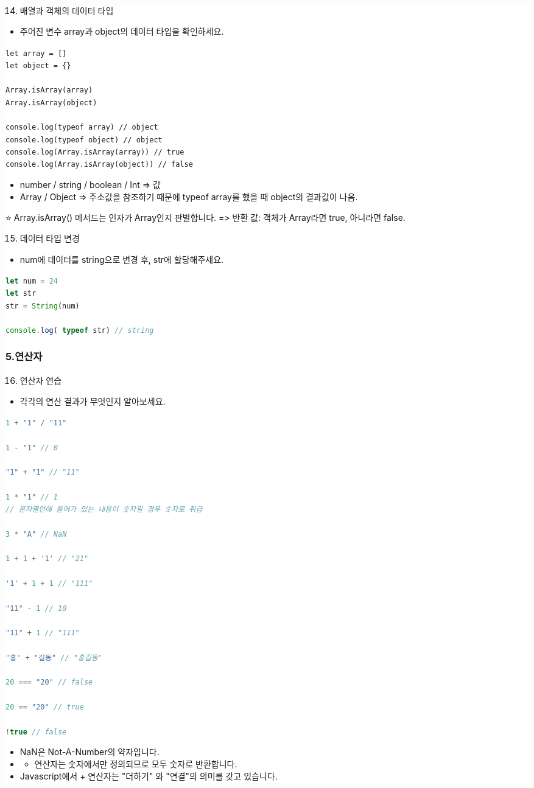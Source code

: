 014. 배열과 객체의 데이터 타입
* 주어진 변수 array과 object의 데이터 타입을 확인하세요.

```
let array = []
let object = {}

Array.isArray(array)
Array.isArray(object)

console.log(typeof array) // object
console.log(typeof object) // object
console.log(Array.isArray(array)) // true
console.log(Array.isArray(object)) // false
```
* number / string /  boolean / Int => 값
* Array / Object => 주소값을 참조하기 때문에 typeof array를 했을 때 object의 결과값이 나옴.

⭐️ Array.isArray() 메서드는 인자가 Array인지 판별합니다. => 반환 값: 객체가 Array라면 true, 아니라면 false.

015. 데이터 타입 변경
* num에 데이터를 string으로 변경 후, str에 할당해주세요.

```javascript
let num = 24
let str
str = String(num)

console.log( typeof str) // string
```

### 5.연산자

016. 연산자 연습
* 각각의 연산 결과가 무엇인지 알아보세요.

```javascript
1 + "1" / "11"

1 - "1" // 0

"1" + "1" // "11"

1 * "1" // 1 
// 문자열안에 들어가 있는 내용이 숫자일 경우 숫자로 취급

3 * "A" // NaN

1 + 1 + '1' // "21"

'1' + 1 + 1 // "111"

"11" - 1 // 10

"11" + 1 // "111"

"홍" + "길동" // "홍길동"

20 === "20" // false

20 == "20" // true

!true // false
```
* NaN은 Not-A-Number의 약자입니다.
* - 연산자는 숫자에서만 정의되므로 모두 숫자로 반환합니다.
* Javascript에서 + 연산자는 "더하기" 와 "연결"의 의미를 갖고 있습니다.
